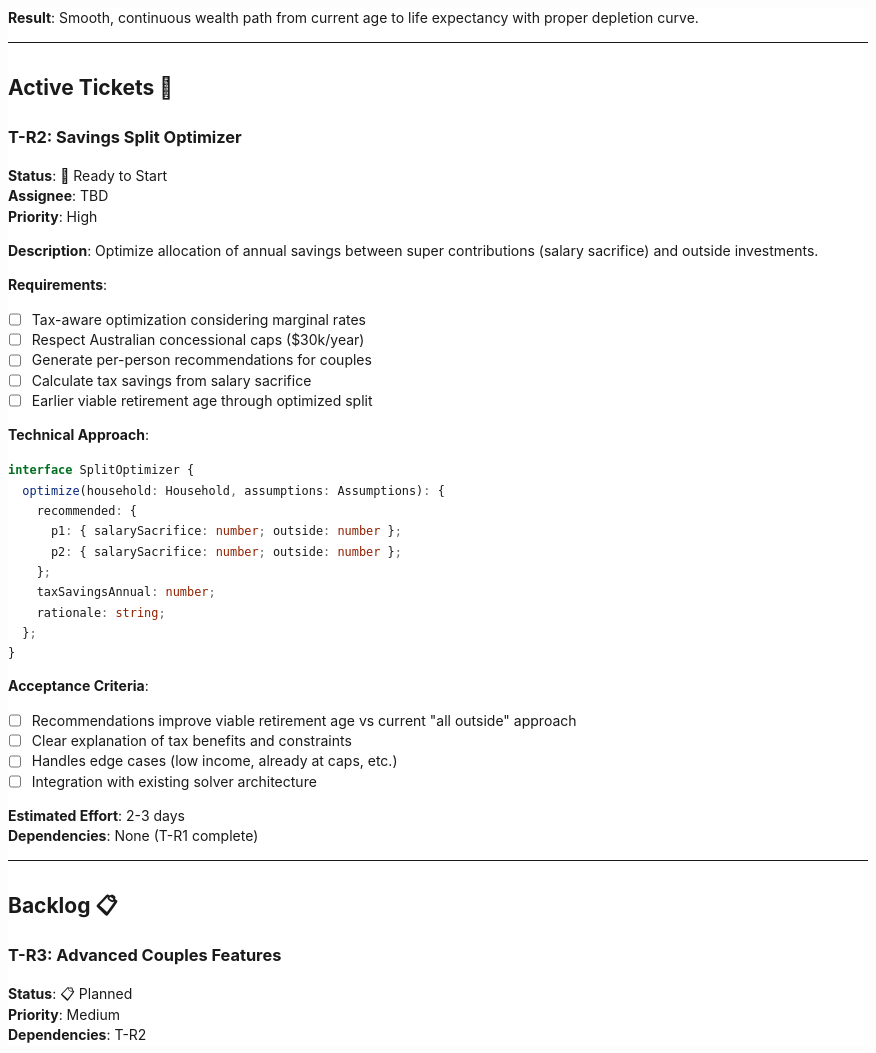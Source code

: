 **Result**: Smooth, continuous wealth path from current age to life expectancy with proper depletion curve.

---

## Active Tickets 🔄

### T-R2: Savings Split Optimizer
**Status**: 🔄 Ready to Start  
**Assignee**: TBD  
**Priority**: High

**Description**: Optimize allocation of annual savings between super contributions (salary sacrifice) and outside investments.

**Requirements**:
- [ ] Tax-aware optimization considering marginal rates
- [ ] Respect Australian concessional caps ($30k/year)
- [ ] Generate per-person recommendations for couples
- [ ] Calculate tax savings from salary sacrifice
- [ ] Earlier viable retirement age through optimized split

**Technical Approach**:
```typescript
interface SplitOptimizer {
  optimize(household: Household, assumptions: Assumptions): {
    recommended: {
      p1: { salarySacrifice: number; outside: number };
      p2: { salarySacrifice: number; outside: number };
    };
    taxSavingsAnnual: number;
    rationale: string;
  };
}
```

**Acceptance Criteria**:
- [ ] Recommendations improve viable retirement age vs current "all outside" approach
- [ ] Clear explanation of tax benefits and constraints
- [ ] Handles edge cases (low income, already at caps, etc.)
- [ ] Integration with existing solver architecture

**Estimated Effort**: 2-3 days  
**Dependencies**: None (T-R1 complete)

---

## Backlog 📋

### T-R3: Advanced Couples Features
**Status**: 📋 Planned  
**Priority**: Medium  
**Dependencies**: T-R2
